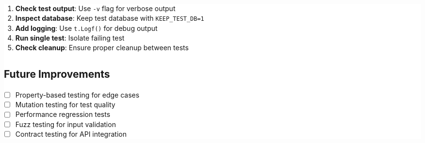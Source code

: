 1. **Check test output**: Use `-v` flag for verbose output
2. **Inspect database**: Keep test database with `KEEP_TEST_DB=1`
3. **Add logging**: Use `t.Logf()` for debug output
4. **Run single test**: Isolate failing test
5. **Check cleanup**: Ensure proper cleanup between tests

## Future Improvements

- [ ] Property-based testing for edge cases
- [ ] Mutation testing for test quality
- [ ] Performance regression tests
- [ ] Fuzz testing for input validation
- [ ] Contract testing for API integration